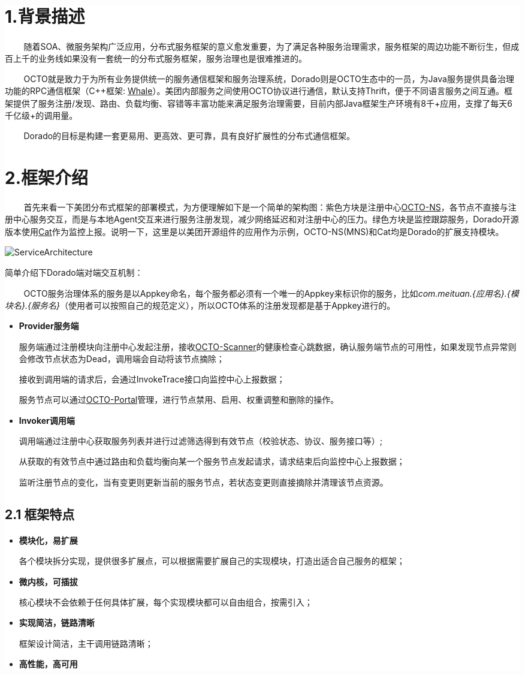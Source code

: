 # 1.背景描述
&nbsp;&nbsp;&nbsp;&nbsp;&nbsp;&nbsp;&nbsp;&nbsp;随着SOA、微服务架构广泛应用，分布式服务框架的意义愈发重要，为了满足各种服务治理需求，服务框架的周边功能不断衍生，但成百上千的业务线如果没有一套统一的分布式服务框架，服务治理也是很难推进的。

&nbsp;&nbsp;&nbsp;&nbsp;&nbsp;&nbsp;&nbsp;&nbsp;OCTO就是致力于为所有业务提供统一的服务通信框架和服务治理系统，Dorado则是OCTO生态中的一员，为Java服务提供具备治理功能的RPC通信框架（C++框架: [Whale](https://github.com/Meituan-Dianping/octo-rpc/tree/master/whale)）。美团内部服务之间使用OCTO协议进行通信，默认支持Thrift，便于不同语言服务之间互通。框架提供了服务注册/发现、路由、负载均衡、容错等丰富功能来满足服务治理需要，目前内部Java框架生产环境有8千+应用，支撑了每天6千亿级+的调用量。

&nbsp;&nbsp;&nbsp;&nbsp;&nbsp;&nbsp;&nbsp;&nbsp;Dorado的目标是构建一套更易用、更高效、更可靠，具有良好扩展性的分布式通信框架。

# 2.框架介绍
&nbsp;&nbsp;&nbsp;&nbsp;&nbsp;&nbsp;&nbsp;&nbsp;首先来看一下美团分布式框架的部署模式，为方便理解如下是一个简单的架构图：紫色方块是注册中心[OCTO-NS](https://github.com/Meituan-Dianping/octo-ns)，各节点不直接与注册中心服务交互，而是与本地Agent交互来进行服务注册发现，减少网络延迟和对注册中心的压力。绿色方块是监控跟踪服务，Dorado开源版本使用[Cat](https://github.com/dianping/cat)作为监控上报。说明一下，这里是以美团开源组件的应用作为示例，OCTO-NS(MNS)和Cat均是Dorado的扩展支持模块。

![ServiceArchitecture](https://github.com/Meituan-Dianping/octo-rpc/blob/master/dorado/dorado-doc/img/ServiceArchitecture.svg)

简单介绍下Dorado端对端交互机制：

&nbsp;&nbsp;&nbsp;&nbsp;&nbsp;&nbsp;&nbsp;&nbsp;OCTO服务治理体系的服务是以Appkey命名，每个服务都必须有一个唯一的Appkey来标识你的服务，比如*com.meituan.{应用名}.{模块名}.{服务名}*（使用者可以按照自己的规范定义），所以OCTO体系的注册发现都是基于Appkey进行的。

- **Provider服务端**

  服务端通过注册模块向注册中心发起注册，接收[OCTO-Scanner](https://github.com/Meituan-Dianping/octo-ns/tree/master/scanner)的健康检查心跳数据，确认服务端节点的可用性，如果发现节点异常则会修改节点状态为Dead，调用端会自动将该节点摘除；

  接收到调用端的请求后，会通过InvokeTrace接口向监控中心上报数据；

  服务节点可以通过[OCTO-Portal](https://github.com/Meituan-Dianping/octo-portal)管理，进行节点禁用、启用、权重调整和删除的操作。

- **Invoker调用端**

  调用端通过注册中心获取服务列表并进行过滤筛选得到有效节点（校验状态、协议、服务接口等）;

  从获取的有效节点中通过路由和负载均衡向某一个服务节点发起请求，请求结束后向监控中心上报数据；

  监听注册节点的变化，当有变更则更新当前的服务节点，若状态变更则直接摘除并清理该节点资源。

## 2.1 框架特点

- **模块化，易扩展**

   各个模块拆分实现，提供很多扩展点，可以根据需要扩展自己的实现模块，打造出适合自己服务的框架；

- **微内核，可插拔**

   核心模块不会依赖于任何具体扩展，每个实现模块都可以自由组合，按需引入；

- **实现简洁，链路清晰**

   框架设计简洁，主干调用链路清晰；

- **高性能，高可用**
